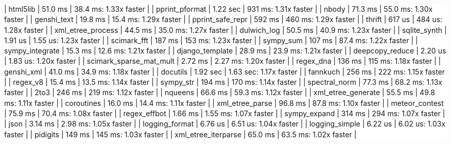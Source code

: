 | html5lib                 | 51.0 ms                                                     | 38.4 ms: 1.33x faster                                                      |
| pprint_pformat           | 1.22 sec                                                    | 931 ms: 1.31x faster                                                       |
| nbody                    | 71.3 ms                                                     | 55.0 ms: 1.30x faster                                                      |
| genshi_text              | 19.8 ms                                                     | 15.4 ms: 1.29x faster                                                      |
| pprint_safe_repr         | 592 ms                                                      | 460 ms: 1.29x faster                                                       |
| thrift                   | 617 us                                                      | 484 us: 1.28x faster                                                       |
| xml_etree_process        | 44.5 ms                                                     | 35.0 ms: 1.27x faster                                                      |
| dulwich_log              | 50.5 ms                                                     | 40.9 ms: 1.23x faster                                                      |
| sqlite_synth             | 1.91 us                                                     | 1.55 us: 1.23x faster                                                      |
| scimark_fft              | 187 ms                                                      | 153 ms: 1.23x faster                                                       |
| sympy_sum                | 107 ms                                                      | 87.4 ms: 1.22x faster                                                      |
| sympy_integrate          | 15.3 ms                                                     | 12.6 ms: 1.21x faster                                                      |
| django_template          | 28.9 ms                                                     | 23.9 ms: 1.21x faster                                                      |
| deepcopy_reduce          | 2.20 us                                                     | 1.83 us: 1.20x faster                                                      |
| scimark_sparse_mat_mult  | 2.72 ms                                                     | 2.27 ms: 1.20x faster                                                      |
| regex_dna                | 136 ms                                                      | 115 ms: 1.18x faster                                                       |
| genshi_xml               | 41.0 ms                                                     | 34.9 ms: 1.18x faster                                                      |
| docutils                 | 1.92 sec                                                    | 1.63 sec: 1.17x faster                                                     |
| fannkuch                 | 256 ms                                                      | 222 ms: 1.15x faster                                                       |
| regex_v8                 | 15.4 ms                                                     | 13.5 ms: 1.14x faster                                                      |
| sympy_str                | 194 ms                                                      | 170 ms: 1.14x faster                                                       |
| spectral_norm            | 77.3 ms                                                     | 68.2 ms: 1.13x faster                                                      |
| 2to3                     | 246 ms                                                      | 219 ms: 1.12x faster                                                       |
| nqueens                  | 66.6 ms                                                     | 59.3 ms: 1.12x faster                                                      |
| xml_etree_generate       | 55.5 ms                                                     | 49.8 ms: 1.11x faster                                                      |
| coroutines               | 16.0 ms                                                     | 14.4 ms: 1.11x faster                                                      |
| xml_etree_parse          | 96.8 ms                                                     | 87.8 ms: 1.10x faster                                                      |
| meteor_contest           | 75.9 ms                                                     | 70.4 ms: 1.08x faster                                                      |
| regex_effbot             | 1.66 ms                                                     | 1.55 ms: 1.07x faster                                                      |
| sympy_expand             | 314 ms                                                      | 294 ms: 1.07x faster                                                       |
| json                     | 3.14 ms                                                     | 2.98 ms: 1.05x faster                                                      |
| logging_format           | 6.76 us                                                     | 6.51 us: 1.04x faster                                                      |
| logging_simple           | 6.22 us                                                     | 6.02 us: 1.03x faster                                                      |
| pidigits                 | 149 ms                                                      | 145 ms: 1.03x faster                                                       |
| xml_etree_iterparse      | 65.0 ms                                                     | 63.5 ms: 1.02x faster                                                      |
